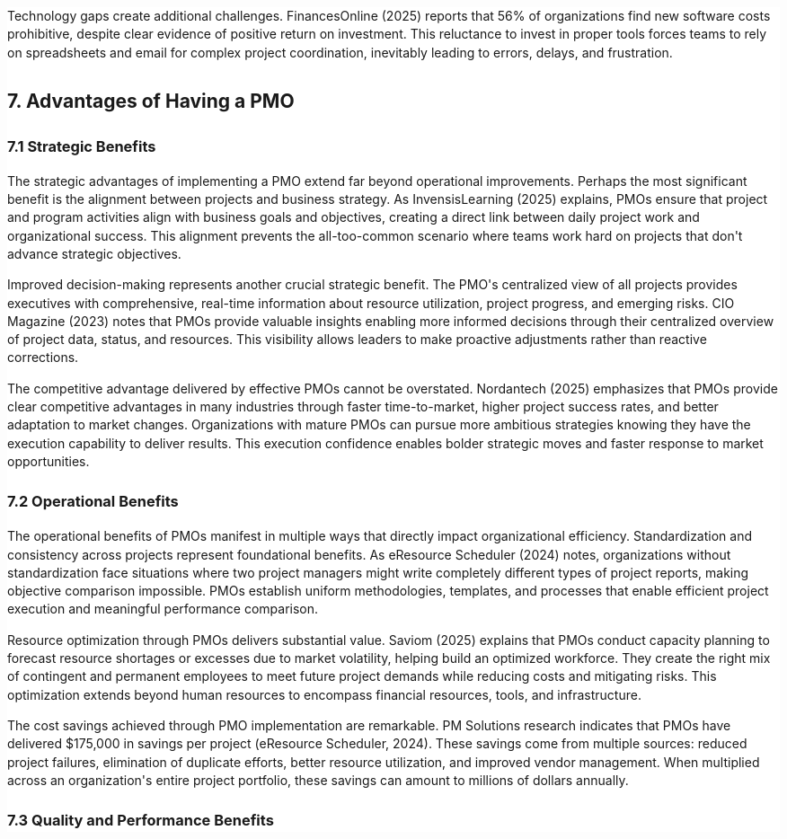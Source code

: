 Technology gaps create additional challenges. FinancesOnline (2025) reports that 56% of organizations find new software costs prohibitive, despite clear evidence of positive return on investment. This reluctance to invest in proper tools forces teams to rely on spreadsheets and email for complex project coordination, inevitably leading to errors, delays, and frustration.

## 7. Advantages of Having a PMO

### 7.1 Strategic Benefits

The strategic advantages of implementing a PMO extend far beyond operational improvements. Perhaps the most significant benefit is the alignment between projects and business strategy. As InvensisLearning (2025) explains, PMOs ensure that project and program activities align with business goals and objectives, creating a direct link between daily project work and organizational success. This alignment prevents the all-too-common scenario where teams work hard on projects that don't advance strategic objectives.

Improved decision-making represents another crucial strategic benefit. The PMO's centralized view of all projects provides executives with comprehensive, real-time information about resource utilization, project progress, and emerging risks. CIO Magazine (2023) notes that PMOs provide valuable insights enabling more informed decisions through their centralized overview of project data, status, and resources. This visibility allows leaders to make proactive adjustments rather than reactive corrections.

The competitive advantage delivered by effective PMOs cannot be overstated. Nordantech (2025) emphasizes that PMOs provide clear competitive advantages in many industries through faster time-to-market, higher project success rates, and better adaptation to market changes. Organizations with mature PMOs can pursue more ambitious strategies knowing they have the execution capability to deliver results. This execution confidence enables bolder strategic moves and faster response to market opportunities.

### 7.2 Operational Benefits

The operational benefits of PMOs manifest in multiple ways that directly impact organizational efficiency. Standardization and consistency across projects represent foundational benefits. As eResource Scheduler (2024) notes, organizations without standardization face situations where two project managers might write completely different types of project reports, making objective comparison impossible. PMOs establish uniform methodologies, templates, and processes that enable efficient project execution and meaningful performance comparison.

Resource optimization through PMOs delivers substantial value. Saviom (2025) explains that PMOs conduct capacity planning to forecast resource shortages or excesses due to market volatility, helping build an optimized workforce. They create the right mix of contingent and permanent employees to meet future project demands while reducing costs and mitigating risks. This optimization extends beyond human resources to encompass financial resources, tools, and infrastructure.

The cost savings achieved through PMO implementation are remarkable. PM Solutions research indicates that PMOs have delivered $175,000 in savings per project (eResource Scheduler, 2024). These savings come from multiple sources: reduced project failures, elimination of duplicate efforts, better resource utilization, and improved vendor management. When multiplied across an organization's entire project portfolio, these savings can amount to millions of dollars annually.

### 7.3 Quality and Performance Benefits

